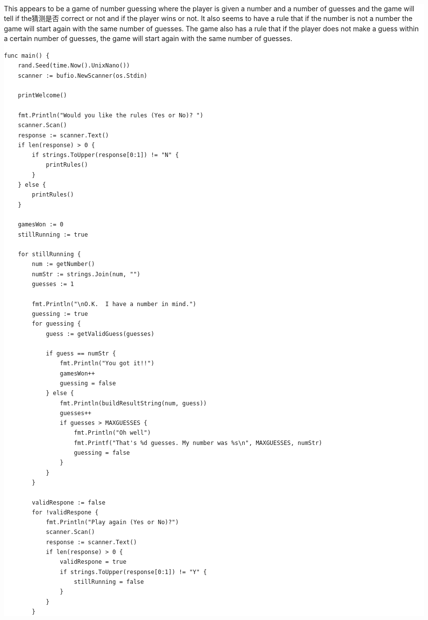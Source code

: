 This appears to be a game of number guessing where the player is given a number and a number of guesses and the game will tell if the猜测是否 correct or not and if the player wins or not. It also seems to have a rule that if the number is not a number the game will start again with the same number of guesses. The game also has a rule that if the player does not make a guess within a certain number of guesses, the game will start again with the same number of guesses.


```
func main() {
	rand.Seed(time.Now().UnixNano())
	scanner := bufio.NewScanner(os.Stdin)

	printWelcome()

	fmt.Println("Would you like the rules (Yes or No)? ")
	scanner.Scan()
	response := scanner.Text()
	if len(response) > 0 {
		if strings.ToUpper(response[0:1]) != "N" {
			printRules()
		}
	} else {
		printRules()
	}

	gamesWon := 0
	stillRunning := true

	for stillRunning {
		num := getNumber()
		numStr := strings.Join(num, "")
		guesses := 1

		fmt.Println("\nO.K.  I have a number in mind.")
		guessing := true
		for guessing {
			guess := getValidGuess(guesses)

			if guess == numStr {
				fmt.Println("You got it!!")
				gamesWon++
				guessing = false
			} else {
				fmt.Println(buildResultString(num, guess))
				guesses++
				if guesses > MAXGUESSES {
					fmt.Println("Oh well")
					fmt.Printf("That's %d guesses. My number was %s\n", MAXGUESSES, numStr)
					guessing = false
				}
			}
		}

		validRespone := false
		for !validRespone {
			fmt.Println("Play again (Yes or No)?")
			scanner.Scan()
			response := scanner.Text()
			if len(response) > 0 {
				validRespone = true
				if strings.ToUpper(response[0:1]) != "Y" {
					stillRunning = false
				}
			}
		}
```